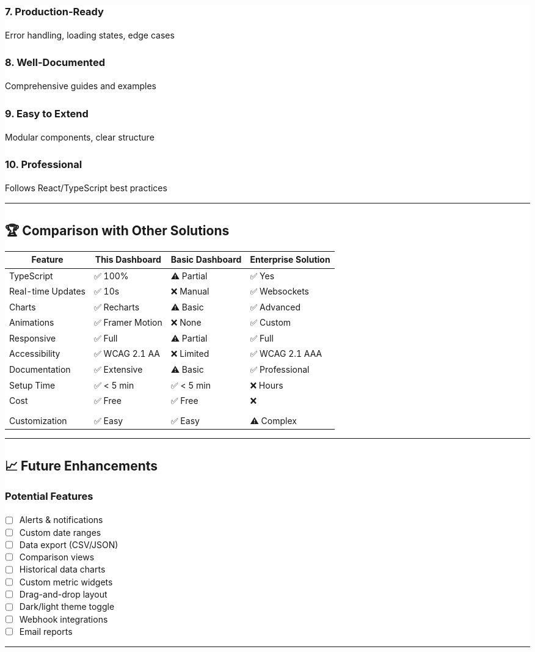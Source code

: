 ### 7. **Production-Ready**
Error handling, loading states, edge cases

### 8. **Well-Documented**
Comprehensive guides and examples

### 9. **Easy to Extend**
Modular components, clear structure

### 10. **Professional**
Follows React/TypeScript best practices

---

## 🏆 Comparison with Other Solutions

| Feature | This Dashboard | Basic Dashboard | Enterprise Solution |
|---------|---------------|-----------------|---------------------|
| TypeScript | ✅ 100% | ⚠️ Partial | ✅ Yes |
| Real-time Updates | ✅ 10s | ❌ Manual | ✅ Websockets |
| Charts | ✅ Recharts | ⚠️ Basic | ✅ Advanced |
| Animations | ✅ Framer Motion | ❌ None | ✅ Custom |
| Responsive | ✅ Full | ⚠️ Partial | ✅ Full |
| Accessibility | ✅ WCAG 2.1 AA | ❌ Limited | ✅ WCAG 2.1 AAA |
| Documentation | ✅ Extensive | ⚠️ Basic | ✅ Professional |
| Setup Time | ✅ < 5 min | ✅ < 5 min | ❌ Hours |
| Cost | ✅ Free | ✅ Free | ❌ $$$$ |
| Customization | ✅ Easy | ✅ Easy | ⚠️ Complex |

---

## 📈 Future Enhancements

### Potential Features
- [ ] Alerts & notifications
- [ ] Custom date ranges
- [ ] Data export (CSV/JSON)
- [ ] Comparison views
- [ ] Historical data charts
- [ ] Custom metric widgets
- [ ] Drag-and-drop layout
- [ ] Dark/light theme toggle
- [ ] Webhook integrations
- [ ] Email reports

---